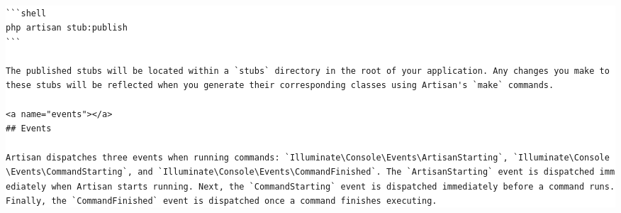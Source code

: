	```shell
	php artisan stub:publish
	```

	The published stubs will be located within a `stubs` directory in the root of your application. Any changes you make to these stubs will be reflected when you generate their corresponding classes using Artisan's `make` commands.

	<a name="events"></a>
	## Events

	Artisan dispatches three events when running commands: `Illuminate\Console\Events\ArtisanStarting`, `Illuminate\Console\Events\CommandStarting`, and `Illuminate\Console\Events\CommandFinished`. The `ArtisanStarting` event is dispatched immediately when Artisan starts running. Next, the `CommandStarting` event is dispatched immediately before a command runs. Finally, the `CommandFinished` event is dispatched once a command finishes executing.
